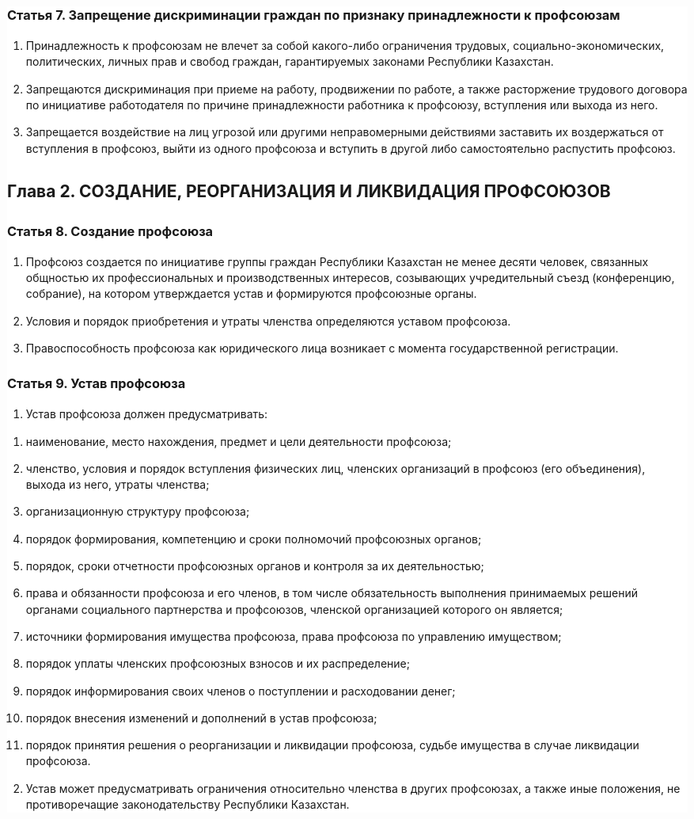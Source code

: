 ### Статья 7. Запрещение дискриминации граждан по признаку принадлежности к профсоюзам

1. Принадлежность к профсоюзам не влечет за собой какого-либо ограничения трудовых, социально-экономических, политических, личных прав и свобод граждан, гарантируемых законами Республики Казахстан.

2. Запрещаются дискриминация при приеме на работу, продвижении по работе, а также расторжение трудового договора по инициативе работодателя по причине принадлежности работника к профсоюзу, вступления или выхода из него.

3. Запрещается воздействие на лиц угрозой или другими неправомерными действиями заставить их воздержаться от вступления в профсоюз, выйти из одного профсоюза и вступить в другой либо самостоятельно распустить профсоюз.

## Глава 2. СОЗДАНИЕ, РЕОРГАНИЗАЦИЯ И ЛИКВИДАЦИЯ ПРОФСОЮЗОВ

### Статья 8. Создание профсоюза

1. Профсоюз создается по инициативе группы граждан Республики Казахстан не менее десяти человек, связанных общностью их профессиональных и производственных интересов, созывающих учредительный съезд (конференцию, собрание), на котором утверждается устав и формируются профсоюзные органы.

2. Условия и порядок приобретения и утраты членства определяются уставом профсоюза.

3. Правоспособность профсоюза как юридического лица возникает с момента государственной регистрации.

### Статья 9. Устав профсоюза

1. Устав профсоюза должен предусматривать:

1) наименование, место нахождения, предмет и цели деятельности профсоюза;

2) членство, условия и порядок вступления физических лиц, членских организаций в профсоюз (его объединения), выхода из него, утраты членства;

3) организационную структуру профсоюза;

4) порядок формирования, компетенцию и сроки полномочий профсоюзных органов;

5) порядок, сроки отчетности профсоюзных органов и контроля за их деятельностью;

6) права и обязанности профсоюза и его членов, в том числе обязательность выполнения принимаемых решений органами социального партнерства и профсоюзов, членской организацией которого он является;

7) источники формирования имущества профсоюза, права профсоюза по управлению имуществом;

8) порядок уплаты членских профсоюзных взносов и их распределение;

9) порядок информирования своих членов о поступлении и расходовании денег;

10) порядок внесения изменений и дополнений в устав профсоюза;

11) порядок принятия решения о реорганизации и ликвидации профсоюза, судьбе имущества в случае ликвидации профсоюза.

2. Устав может предусматривать ограничения относительно членства в других профсоюзах, а также иные положения, не противоречащие законодательству Республики Казахстан.
